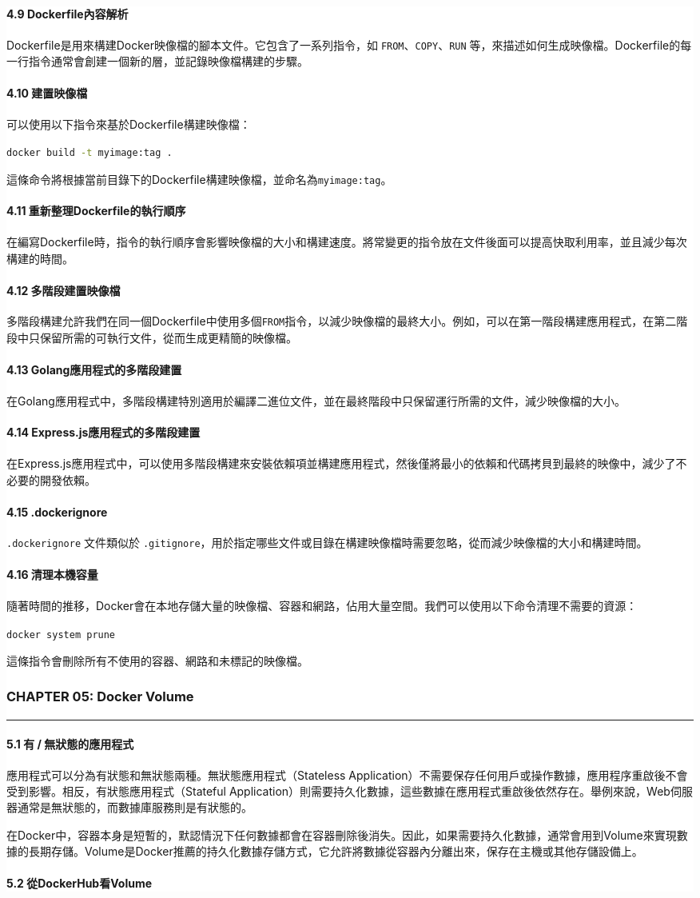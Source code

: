 #### 4.9 Dockerfile內容解析

Dockerfile是用來構建Docker映像檔的腳本文件。它包含了一系列指令，如 `FROM`、`COPY`、`RUN` 等，來描述如何生成映像檔。Dockerfile的每一行指令通常會創建一個新的層，並記錄映像檔構建的步驟。

#### 4.10 建置映像檔

可以使用以下指令來基於Dockerfile構建映像檔：

```bash
docker build -t myimage:tag .
```

這條命令將根據當前目錄下的Dockerfile構建映像檔，並命名為`myimage:tag`。

#### 4.11 重新整理Dockerfile的執行順序

在編寫Dockerfile時，指令的執行順序會影響映像檔的大小和構建速度。將常變更的指令放在文件後面可以提高快取利用率，並且減少每次構建的時間。

#### 4.12 多階段建置映像檔

多階段構建允許我們在同一個Dockerfile中使用多個`FROM`指令，以減少映像檔的最終大小。例如，可以在第一階段構建應用程式，在第二階段中只保留所需的可執行文件，從而生成更精簡的映像檔。

#### 4.13 Golang應用程式的多階段建置

在Golang應用程式中，多階段構建特別適用於編譯二進位文件，並在最終階段中只保留運行所需的文件，減少映像檔的大小。

#### 4.14 Express.js應用程式的多階段建置

在Express.js應用程式中，可以使用多階段構建來安裝依賴項並構建應用程式，然後僅將最小的依賴和代碼拷貝到最終的映像中，減少了不必要的開發依賴。

#### 4.15 .dockerignore

`.dockerignore` 文件類似於 `.gitignore`，用於指定哪些文件或目錄在構建映像檔時需要忽略，從而減少映像檔的大小和構建時間。

#### 4.16 清理本機容量

隨著時間的推移，Docker會在本地存儲大量的映像檔、容器和網路，佔用大量空間。我們可以使用以下命令清理不需要的資源：

```bash
docker system prune
```

這條指令會刪除所有不使用的容器、網路和未標記的映像檔。

### CHAPTER 05: Docker Volume

---

#### 5.1 有 / 無狀態的應用程式

應用程式可以分為有狀態和無狀態兩種。無狀態應用程式（Stateless Application）不需要保存任何用戶或操作數據，應用程序重啟後不會受到影響。相反，有狀態應用程式（Stateful Application）則需要持久化數據，這些數據在應用程式重啟後依然存在。舉例來說，Web伺服器通常是無狀態的，而數據庫服務則是有狀態的。

在Docker中，容器本身是短暫的，默認情況下任何數據都會在容器刪除後消失。因此，如果需要持久化數據，通常會用到Volume來實現數據的長期存儲。Volume是Docker推薦的持久化數據存儲方式，它允許將數據從容器內分離出來，保存在主機或其他存儲設備上。

#### 5.2 從DockerHub看Volume
